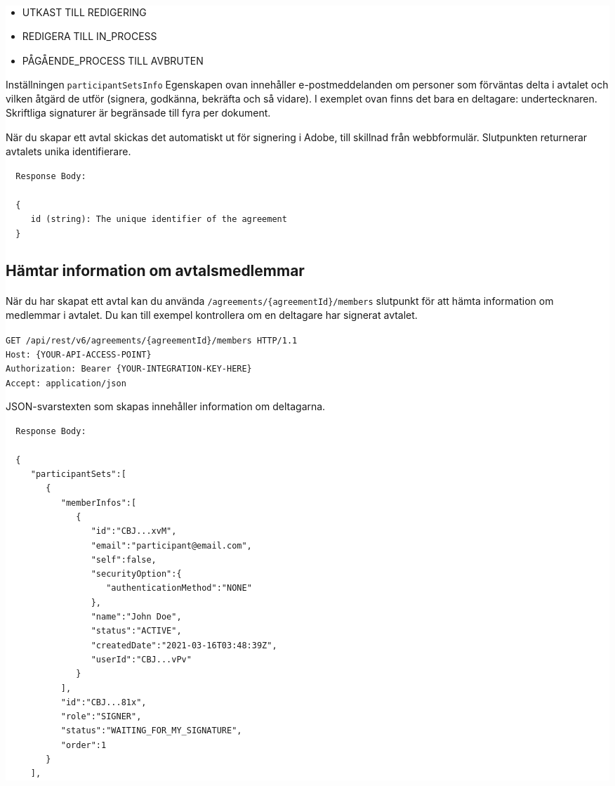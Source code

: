 * UTKAST TILL REDIGERING

* REDIGERA TILL IN_PROCESS

* PÅGÅENDE_PROCESS TILL AVBRUTEN

Inställningen `participantSetsInfo` Egenskapen ovan innehåller e-postmeddelanden om personer som förväntas delta i avtalet och vilken åtgärd de utför (signera, godkänna, bekräfta och så vidare). I exemplet ovan finns det bara en deltagare: undertecknaren. Skriftliga signaturer är begränsade till fyra per dokument.

När du skapar ett avtal skickas det automatiskt ut för signering i Adobe, till skillnad från webbformulär. Slutpunkten returnerar avtalets unika identifierare.


```
  Response Body:

  {
     id (string): The unique identifier of the agreement
  }
```

## Hämtar information om avtalsmedlemmar

När du har skapat ett avtal kan du använda `/agreements/{agreementId}/members` slutpunkt för att hämta information om medlemmar i avtalet. Du kan till exempel kontrollera om en deltagare har signerat avtalet.

```
GET /api/rest/v6/agreements/{agreementId}/members HTTP/1.1
Host: {YOUR-API-ACCESS-POINT}
Authorization: Bearer {YOUR-INTEGRATION-KEY-HERE}
Accept: application/json
```

JSON-svarstexten som skapas innehåller information om deltagarna.

```
  Response Body:

  {
     "participantSets":[
        {
           "memberInfos":[
              {
                 "id":"CBJ...xvM",
                 "email":"participant@email.com",
                 "self":false,
                 "securityOption":{
                    "authenticationMethod":"NONE"
                 },
                 "name":"John Doe",
                 "status":"ACTIVE",
                 "createdDate":"2021-03-16T03:48:39Z",
                 "userId":"CBJ...vPv"
              }
           ],
           "id":"CBJ...81x",
           "role":"SIGNER",
           "status":"WAITING_FOR_MY_SIGNATURE",
           "order":1
        }
     ],
```
